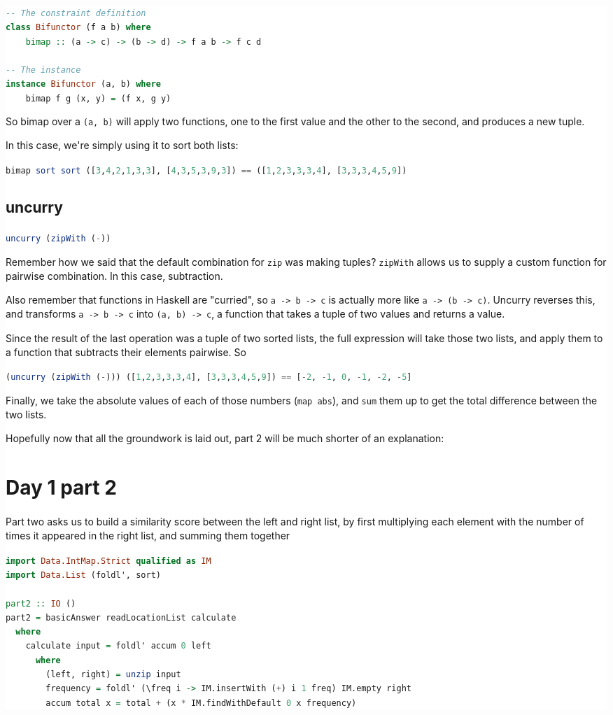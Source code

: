 ```haskell
-- The constraint definition
class Bifunctor (f a b) where
    bimap :: (a -> c) -> (b -> d) -> f a b -> f c d

-- The instance
instance Bifunctor (a, b) where
    bimap f g (x, y) = (f x, g y)
```

So bimap over a `(a, b)` will apply two functions, one to the first value and the other to the second, and produces a
new tuple.

In this case, we're simply using it to sort both lists:

```haskell
bimap sort sort ([3,4,2,1,3,3], [4,3,5,3,9,3]) == ([1,2,3,3,3,4], [3,3,3,4,5,9])
```

## uncurry

```haskell
uncurry (zipWith (-))
```

Remember how we said that the default combination for `zip` was making tuples? `zipWith` allows us to supply a custom
function for pairwise combination. In this case, subtraction.

Also remember that functions in Haskell are "curried", so `a -> b -> c` is actually more like `a -> (b -> c)`. Uncurry reverses this,
and transforms `a -> b -> c` into `(a, b) -> c`, a function that takes a tuple of two values and returns a value.

Since the result of the last operation was a tuple of two sorted lists, the full expression will take those two lists,
and apply them to a function that subtracts their elements pairwise. So

```haskell
(uncurry (zipWith (-))) ([1,2,3,3,3,4], [3,3,3,4,5,9]) == [-2, -1, 0, -1, -2, -5]
```

Finally, we take the absolute values of each of those numbers (`map abs`), and `sum` them up to get the total difference
between the two lists.

Hopefully now that all the groundwork is laid out, part 2 will be much shorter of an explanation:

# Day 1 part 2

Part two asks us to build a similarity score between the left and right list, by first multiplying each element with the
number of times it appeared in the right list, and summing them together

```haskell
import Data.IntMap.Strict qualified as IM
import Data.List (foldl', sort)

part2 :: IO ()
part2 = basicAnswer readLocationList calculate
  where
    calculate input = foldl' accum 0 left
      where
        (left, right) = unzip input
        frequency = foldl' (\freq i -> IM.insertWith (+) i 1 freq) IM.empty right
        accum total x = total + (x * IM.findWithDefault 0 x frequency)
```
